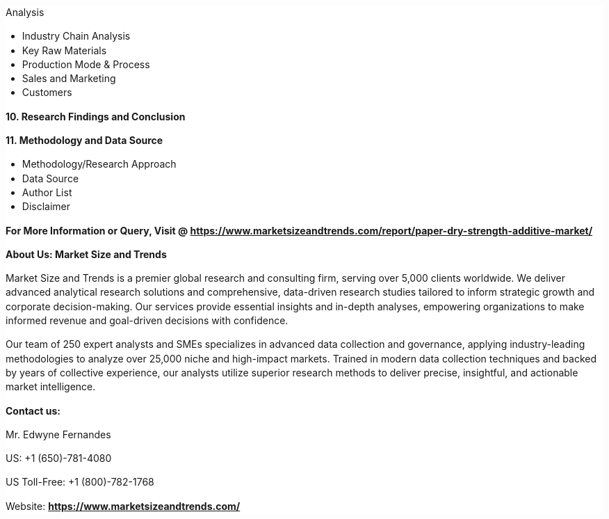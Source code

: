 Analysis</strong></p><ul><li>Industry Chain Analysis</li><li>Key Raw Materials</li><li>Production Mode &amp; Process</li><li>Sales and Marketing</li><li>Customers</li></ul><p><strong>10. Research Findings and Conclusion</strong></p><p><strong>11. Methodology and Data Source</strong></p><ul><li>Methodology/Research Approach</li><li>Data Source</li><li>Author List</li><li>Disclaimer</li></ul></p><p><strong>For More Information or Query, Visit @ <a href="https://www.marketsizeandtrends.com/report/paper-dry-strength-additive-market/">https://www.marketsizeandtrends.com/report/paper-dry-strength-additive-market/</a></strong></p><p><strong>About Us: Market Size and Trends</strong></p><p>Market Size and Trends is a premier global research and consulting firm, serving over 5,000 clients worldwide. We deliver advanced analytical research solutions and comprehensive, data-driven research studies tailored to inform strategic growth and corporate decision-making. Our services provide essential insights and in-depth analyses, empowering organizations to make informed revenue and goal-driven decisions with confidence.</p><p>Our team of 250 expert analysts and SMEs specializes in advanced data collection and governance, applying industry-leading methodologies to analyze over 25,000 niche and high-impact markets. Trained in modern data collection techniques and backed by years of collective experience, our analysts utilize superior research methods to deliver precise, insightful, and actionable market intelligence.</p><p><strong>Contact us:</strong></p><p>Mr. Edwyne Fernandes</p><p>US: +1 (650)-781-4080</p><p>US Toll-Free: +1 (800)-782-1768</p><p>Website: <strong><a href="https://www.marketsizeandtrends.com/">https://www.marketsizeandtrends.com/</a></strong></p>
